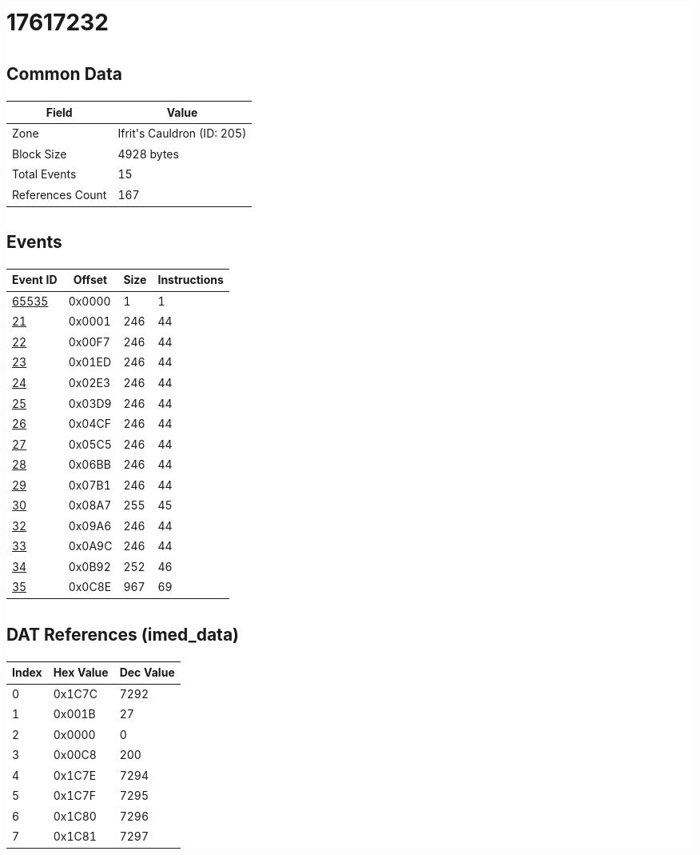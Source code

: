 # 17617232

## Common Data

| Field            | Value                      |
|------------------|----------------------------|
| Zone             | Ifrit's Cauldron (ID: 205) |
| Block Size       | 4928 bytes                 |
| Total Events     | 15                         |
| References Count | 167                        |

## Events

| Event ID            | Offset   |   Size |   Instructions |
|---------------------|----------|--------|----------------|
| [65535](./65535.md) | 0x0000   |      1 |              1 |
| [21](./21.md)       | 0x0001   |    246 |             44 |
| [22](./22.md)       | 0x00F7   |    246 |             44 |
| [23](./23.md)       | 0x01ED   |    246 |             44 |
| [24](./24.md)       | 0x02E3   |    246 |             44 |
| [25](./25.md)       | 0x03D9   |    246 |             44 |
| [26](./26.md)       | 0x04CF   |    246 |             44 |
| [27](./27.md)       | 0x05C5   |    246 |             44 |
| [28](./28.md)       | 0x06BB   |    246 |             44 |
| [29](./29.md)       | 0x07B1   |    246 |             44 |
| [30](./30.md)       | 0x08A7   |    255 |             45 |
| [32](./32.md)       | 0x09A6   |    246 |             44 |
| [33](./33.md)       | 0x0A9C   |    246 |             44 |
| [34](./34.md)       | 0x0B92   |    252 |             46 |
| [35](./35.md)       | 0x0C8E   |    967 |             69 |

## DAT References (imed_data)

|   Index | Hex Value   |   Dec Value |
|---------|-------------|-------------|
|       0 | 0x1C7C      |        7292 |
|       1 | 0x001B      |          27 |
|       2 | 0x0000      |           0 |
|       3 | 0x00C8      |         200 |
|       4 | 0x1C7E      |        7294 |
|       5 | 0x1C7F      |        7295 |
|       6 | 0x1C80      |        7296 |
|       7 | 0x1C81      |        7297 |